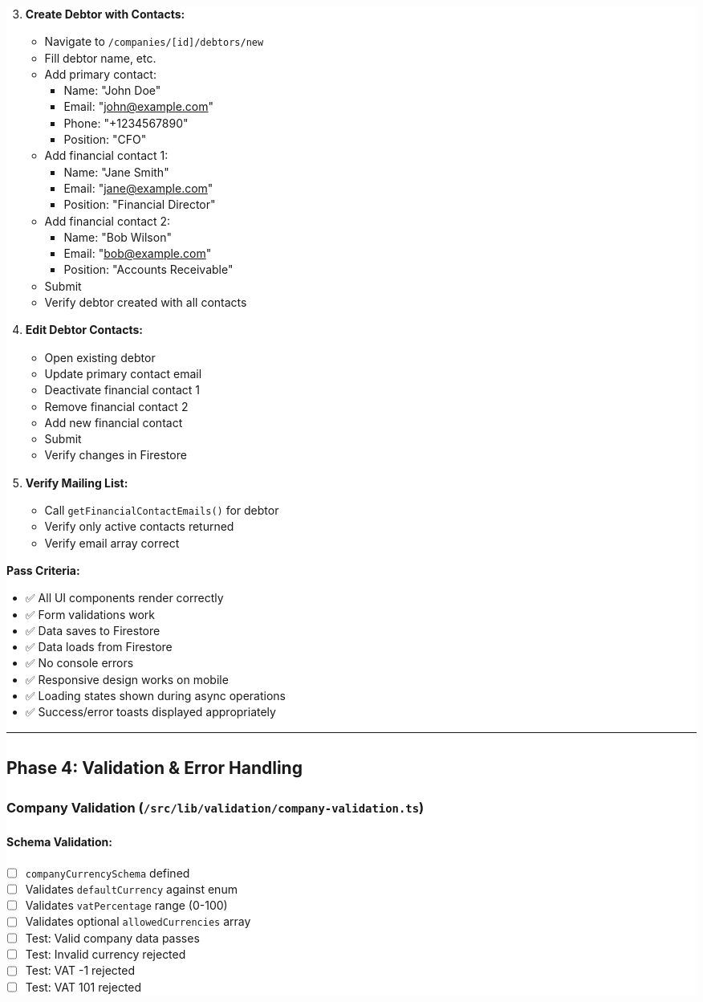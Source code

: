 3. **Create Debtor with Contacts:**
   - Navigate to `/companies/[id]/debtors/new`
   - Fill debtor name, etc.
   - Add primary contact:
     - Name: "John Doe"
     - Email: "john@example.com"
     - Phone: "+1234567890"
     - Position: "CFO"
   - Add financial contact 1:
     - Name: "Jane Smith"
     - Email: "jane@example.com"
     - Position: "Financial Director"
   - Add financial contact 2:
     - Name: "Bob Wilson"
     - Email: "bob@example.com"
     - Position: "Accounts Receivable"
   - Submit
   - Verify debtor created with all contacts

4. **Edit Debtor Contacts:**
   - Open existing debtor
   - Update primary contact email
   - Deactivate financial contact 1
   - Remove financial contact 2
   - Add new financial contact
   - Submit
   - Verify changes in Firestore

5. **Verify Mailing List:**
   - Call `getFinancialContactEmails()` for debtor
   - Verify only active contacts returned
   - Verify email array correct

**Pass Criteria:**
- ✅ All UI components render correctly
- ✅ Form validations work
- ✅ Data saves to Firestore
- ✅ Data loads from Firestore
- ✅ No console errors
- ✅ Responsive design works on mobile
- ✅ Loading states shown during async operations
- ✅ Success/error toasts displayed appropriately

---

## Phase 4: Validation & Error Handling

### Company Validation (`/src/lib/validation/company-validation.ts`)

#### Schema Validation:
- [ ] `companyCurrencySchema` defined
- [ ] Validates `defaultCurrency` against enum
- [ ] Validates `vatPercentage` range (0-100)
- [ ] Validates optional `allowedCurrencies` array
- [ ] Test: Valid company data passes
- [ ] Test: Invalid currency rejected
- [ ] Test: VAT -1 rejected
- [ ] Test: VAT 101 rejected
